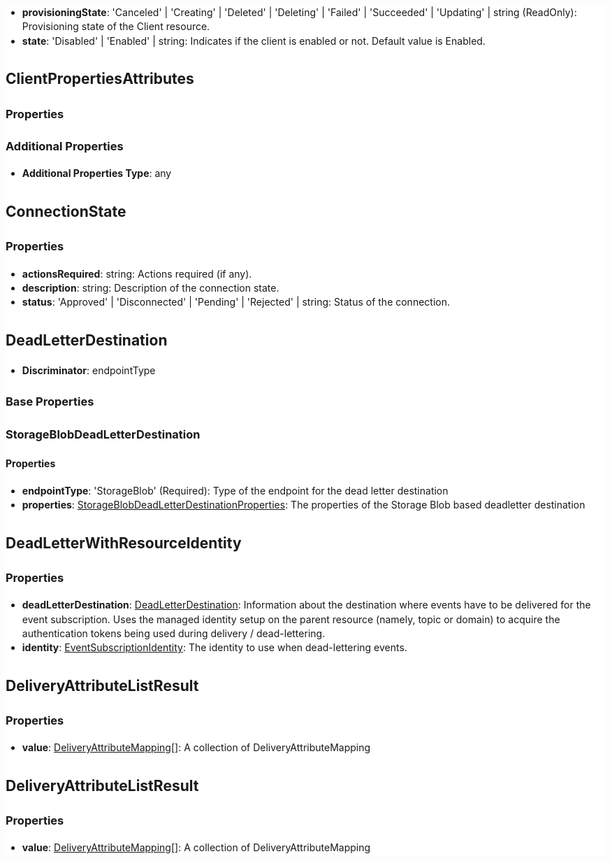 * **provisioningState**: 'Canceled' | 'Creating' | 'Deleted' | 'Deleting' | 'Failed' | 'Succeeded' | 'Updating' | string (ReadOnly): Provisioning state of the Client resource.
* **state**: 'Disabled' | 'Enabled' | string: Indicates if the client is enabled or not. Default value is Enabled.

## ClientPropertiesAttributes
### Properties
### Additional Properties
* **Additional Properties Type**: any

## ConnectionState
### Properties
* **actionsRequired**: string: Actions required (if any).
* **description**: string: Description of the connection state.
* **status**: 'Approved' | 'Disconnected' | 'Pending' | 'Rejected' | string: Status of the connection.

## DeadLetterDestination
* **Discriminator**: endpointType

### Base Properties

### StorageBlobDeadLetterDestination
#### Properties
* **endpointType**: 'StorageBlob' (Required): Type of the endpoint for the dead letter destination
* **properties**: [StorageBlobDeadLetterDestinationProperties](#storageblobdeadletterdestinationproperties): The properties of the Storage Blob based deadletter destination


## DeadLetterWithResourceIdentity
### Properties
* **deadLetterDestination**: [DeadLetterDestination](#deadletterdestination): Information about the destination where events have to be delivered for the event subscription.
Uses the managed identity setup on the parent resource (namely, topic or domain) to acquire the authentication tokens being used during delivery / dead-lettering.
* **identity**: [EventSubscriptionIdentity](#eventsubscriptionidentity): The identity to use when dead-lettering events.

## DeliveryAttributeListResult
### Properties
* **value**: [DeliveryAttributeMapping](#deliveryattributemapping)[]: A collection of DeliveryAttributeMapping

## DeliveryAttributeListResult
### Properties
* **value**: [DeliveryAttributeMapping](#deliveryattributemapping)[]: A collection of DeliveryAttributeMapping
